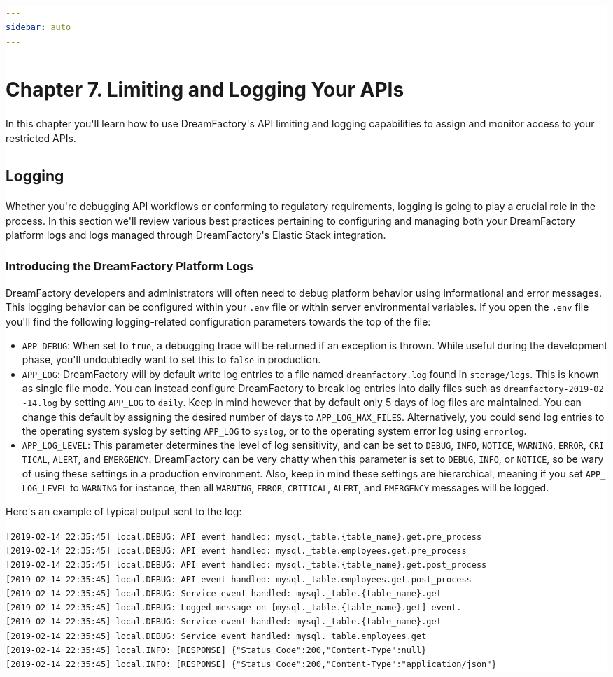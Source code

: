 ```yaml
---
sidebar: auto
---
```

# Chapter 7. Limiting and Logging Your APIs

In this chapter you'll learn how to use DreamFactory's API limiting and logging capabilities to assign and monitor access to your restricted APIs.

## Logging

Whether you're debugging API workflows or conforming to regulatory requirements, logging is going to play a crucial role in the process. In this section we'll review various best practices pertaining to configuring and managing both your DreamFactory platform logs and logs managed through DreamFactory's Elastic Stack integration.

### Introducing the DreamFactory Platform Logs

DreamFactory developers and administrators will often need to debug platform behavior using informational and error messages. This logging behavior can be configured within your `.env` file or within server environmental variables. If you open the `.env` file you'll find the following logging-related configuration parameters towards the top of the file:

* `APP_DEBUG`: When set to `true`, a debugging trace will be returned if an exception is thrown. While useful during the development phase, you'll undoubtedly want to set this to `false` in production.
* `APP_LOG`: DreamFactory will by default write log entries to a file named `dreamfactory.log` found in `storage/logs`. This is known as single file mode. You can instead configure DreamFactory to break log entries into daily files such as `dreamfactory-2019-02-14.log` by setting `APP_LOG` to `daily`. Keep in mind however that by default only 5 days of log files are maintained. You can change this default by assigning the desired number of days to `APP_LOG_MAX_FILES`. Alternatively, you could send log entries to the operating system syslog by setting `APP_LOG` to `syslog`, or to the operating system error log using `errorlog`. 
* `APP_LOG_LEVEL`: This parameter determines the level of log sensitivity, and can be set to `DEBUG`, `INFO`, `NOTICE`, `WARNING`, `ERROR`, `CRITICAL`, `ALERT`, and `EMERGENCY`. DreamFactory can be very chatty when this parameter is set to `DEBUG`, `INFO`, or `NOTICE`, so be wary of using these settings in a production environment. Also, keep in mind these settings are hierarchical, meaning if you set `APP_LOG_LEVEL` to `WARNING` for instance, then all `WARNING`, `ERROR`, `CRITICAL`, `ALERT`, and `EMERGENCY` messages will be logged.

Here's an example of typical output sent to the log:

    [2019-02-14 22:35:45] local.DEBUG: API event handled: mysql._table.{table_name}.get.pre_process
    [2019-02-14 22:35:45] local.DEBUG: API event handled: mysql._table.employees.get.pre_process
    [2019-02-14 22:35:45] local.DEBUG: API event handled: mysql._table.{table_name}.get.post_process
    [2019-02-14 22:35:45] local.DEBUG: API event handled: mysql._table.employees.get.post_process
    [2019-02-14 22:35:45] local.DEBUG: Service event handled: mysql._table.{table_name}.get
    [2019-02-14 22:35:45] local.DEBUG: Logged message on [mysql._table.{table_name}.get] event.
    [2019-02-14 22:35:45] local.DEBUG: Service event handled: mysql._table.{table_name}.get
    [2019-02-14 22:35:45] local.DEBUG: Service event handled: mysql._table.employees.get
    [2019-02-14 22:35:45] local.INFO: [RESPONSE] {"Status Code":200,"Content-Type":null}
    [2019-02-14 22:35:45] local.INFO: [RESPONSE] {"Status Code":200,"Content-Type":"application/json"}
